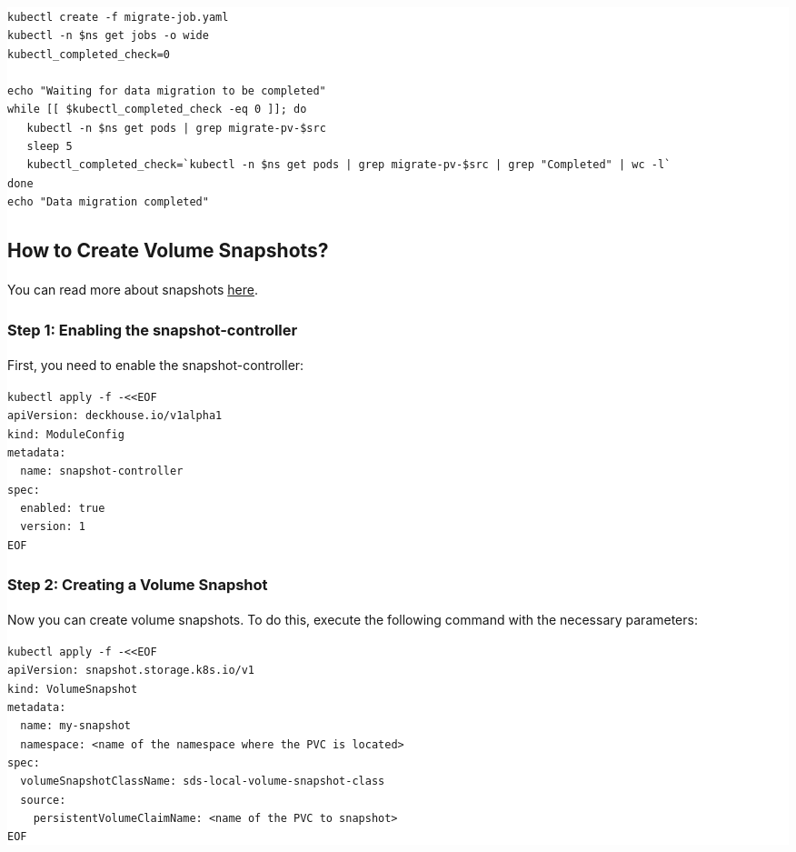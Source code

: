 ```shell
kubectl create -f migrate-job.yaml
kubectl -n $ns get jobs -o wide
kubectl_completed_check=0

echo "Waiting for data migration to be completed"
while [[ $kubectl_completed_check -eq 0 ]]; do
   kubectl -n $ns get pods | grep migrate-pv-$src
   sleep 5
   kubectl_completed_check=`kubectl -n $ns get pods | grep migrate-pv-$src | grep "Completed" | wc -l`
done
echo "Data migration completed"
```

## How to Create Volume Snapshots?

You can read more about snapshots [here](https://kubernetes.io/docs/concepts/storage/volume-snapshots/).

### Step 1: Enabling the snapshot-controller

First, you need to enable the snapshot-controller:

```shell
kubectl apply -f -<<EOF
apiVersion: deckhouse.io/v1alpha1
kind: ModuleConfig
metadata:
  name: snapshot-controller
spec:
  enabled: true
  version: 1
EOF

```

### Step 2: Creating a Volume Snapshot

Now you can create volume snapshots. To do this, execute the following command with the necessary parameters:

```shell
kubectl apply -f -<<EOF
apiVersion: snapshot.storage.k8s.io/v1
kind: VolumeSnapshot
metadata:
  name: my-snapshot
  namespace: <name of the namespace where the PVC is located>
spec:
  volumeSnapshotClassName: sds-local-volume-snapshot-class
  source:
    persistentVolumeClaimName: <name of the PVC to snapshot>
EOF
```
